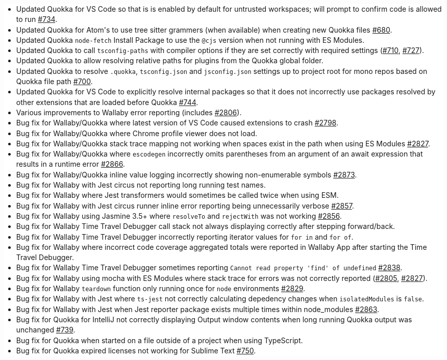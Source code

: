 * Updated Quokka for VS Code so that is is enabled by default for untrusted workspaces; will prompt to confirm code is allowed to run [#734](https://github.com/wallabyjs/quokka/issues/734).
* Updated Quokka for Atom's to use tree sitter grammers (when available) when creating new Quokka files [#680](https://github.com/wallabyjs/quokka/issues/680).
* Updated Quokka `node-fetch` Install Package to use the `@cjs` version when not running with ES Modules.
* Updated Quokka to call `tsconfig-paths` with compiler options if they are set correctly with required settings ([#710](https://github.com/wallabyjs/quokka/issues/710), [#727](https://github.com/wallabyjs/quokka/issues/727)).
* Updated Quokka to allow resolving relative paths for plugins from the Quokka global folder.
* Updated Quokka to resolve `.quokka`, `tsconfig.json` and `jsconfig.json` settings up to project root for mono repos based on Quokka file path [#700](https://github.com/wallabyjs/quokka/issues/700).
* Updated Quokka for VS Code to explicitly resolve internal packages so that it does not incorrectly use packages resolved by other extensions that are loaded before Quokka [#744](https://github.com/wallabyjs/quokka/issues/744).
* Various improvements to Wallaby error reporting (includes [#2806](https://github.com/wallabyjs/public/issues/2806)).
* Bug fix for Wallaby/Quokka where latest version of VS Code caused extensions to crash [#2798](https://github.com/wallabyjs/public/issues/2798).
* Bug fix for Wallaby/Quokka where Chrome profile viewer does not load.
* Bug fix for Wallaby/Quokka stack trace mapping not working when spaces exist in the path when using ES Modules [#2827](https://github.com/wallabyjs/public/issues/2827).
* Bug fix for Wallaby/Quokka where `escodegen` incorrectly omits parentheses from an argument of an await expression that results in a runtime error [#2866](https://github.com/wallabyjs/public/issues/2866).
* Bug fix for Wallaby/Quokka inline value logging incorrectly showing non-enumerable symbols [#2873](https://github.com/wallabyjs/public/issues/2873).
* Bug fix for Wallaby with Jest circus not reporting long running test names.
* Bug fix for Wallaby where Jest transformers would sometimes be called twice when using ESM.
* Bug fix for Wallaby with Jest circus runner inline error reporting being unnecessarily verbose [#2857](https://github.com/wallabyjs/public/issues/2857).
* Bug fix for Wallaby using Jasmine 3.5+ where `resolveTo` and `rejectWith` was not working [#2856](https://github.com/wallabyjs/public/issues/2856).
* Bug fix for Wallaby Time Travel Debugger call stack not always displaying correctly after stepping forward/back.
* Bug fix for Wallaby Time Travel Debugger incorrectly reporting iterator values for `for in` and `for of`.
* Bug fix for Wallaby where incorrect code coverage aggregated totals were reported in Wallaby App after starting the Time Travel Debugger.
* Bug fix for Wallaby Time Travel Debugger sometimes reporting `Cannot read property 'find' of undefined` [#2838](https://github.com/wallabyjs/public/issues/2838).
* Bug fix for Wallaby using mocha with ES Modules where stack trace for errors was not correctly reported ([#2805](https://github.com/wallabyjs/public/issues/2805), [#2827](https://github.com/wallabyjs/public/issues/2827)).
* Bug fix for Wallaby `teardown` function only running once for `node` environments [#2829](https://github.com/wallabyjs/public/issues/2829).
* Bug fix for Wallaby with Jest where `ts-jest` not correctly calculating depedency changes when `isolatedModules` is `false`. 
* Bug fix for Wallaby with Jest when Jest reporter package exists multiple times within node_modules [#2863](https://github.com/wallabyjs/public/issues/2863).
* Bug fix for Quokka for IntelliJ not correctly displaying Output window contents when long running Quokka output was unchanged [#739](https://github.com/wallabyjs/quokka/issues/739).
* Bug fix for Quokka when started on a file outside of a project when using TypeScript.
* Bug fix for Quokka expired licenses not working for Sublime Text [#750](https://github.com/wallabyjs/quokka/issues/750).
